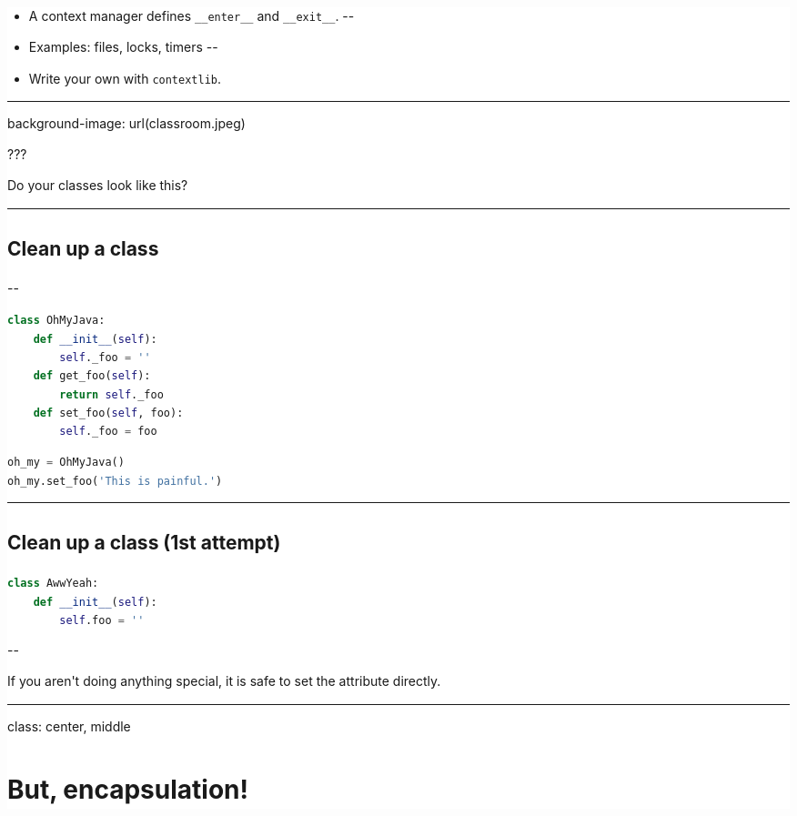 * A context manager defines `__enter__` and `__exit__`.
--

* Examples: files, locks, timers
--

* Write your own with `contextlib`.

---
background-image: url(classroom.jpeg)

???

Do your classes look like this?

---

## Clean up a class
--

```python
class OhMyJava:
    def __init__(self):
        self._foo = ''
    def get_foo(self):
        return self._foo
    def set_foo(self, foo):
        self._foo = foo
```

```python
oh_my = OhMyJava()
oh_my.set_foo('This is painful.')
```

---

## Clean up a class (1st attempt)

```python
class AwwYeah:
    def __init__(self):
        self.foo = ''
```
--

If you aren't doing anything special,
it is safe to set the attribute directly.

---

class: center, middle

# But, encapsulation!
